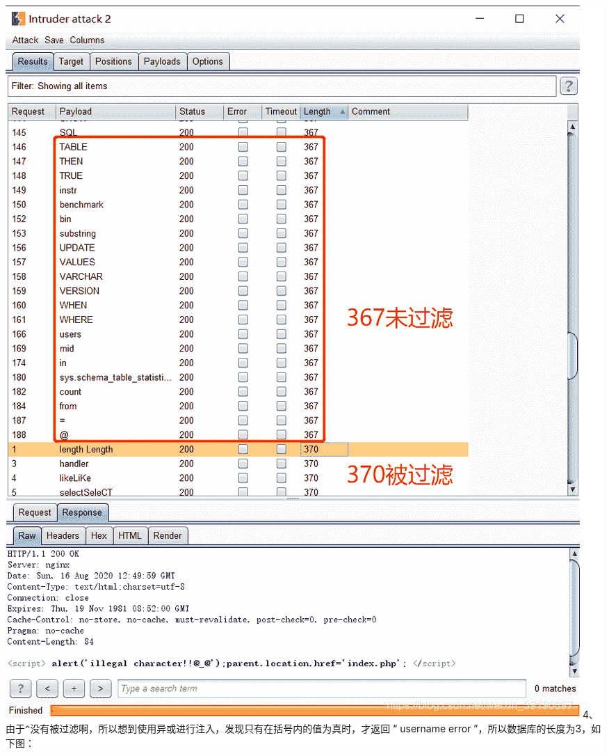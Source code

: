 ![在这里插入图片描述](img/6b2c809713403991c48261bee7984cf6.png)
4、由于`^`没有被过滤啊，所以想到使用异或进行注入，发现只有在括号内的值为真时，才返回 “ username error ”，所以数据库的长度为3，如下图：
